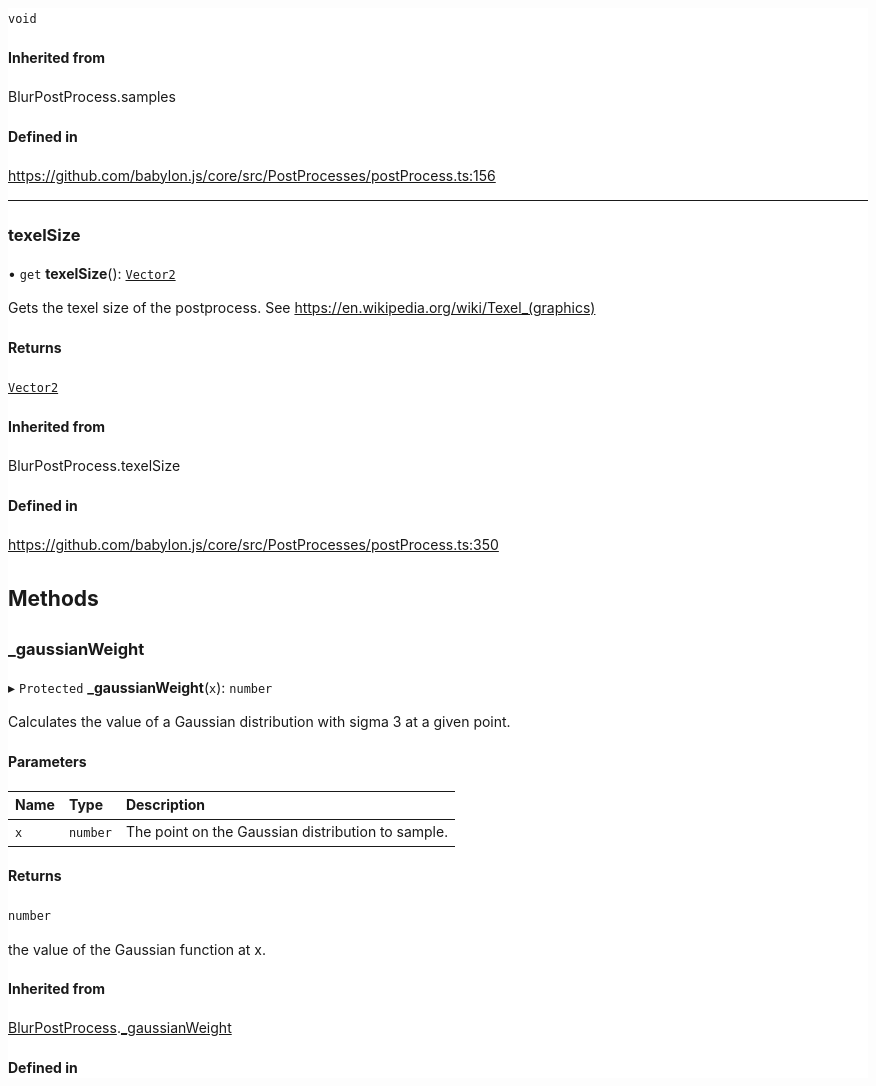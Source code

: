 `void`

#### Inherited from

BlurPostProcess.samples

#### Defined in

https://github.com/babylon.js/core/src/PostProcesses/postProcess.ts:156

___

### texelSize

• `get` **texelSize**(): [`Vector2`](Vector2.md)

Gets the texel size of the postprocess.
See https://en.wikipedia.org/wiki/Texel_(graphics)

#### Returns

[`Vector2`](Vector2.md)

#### Inherited from

BlurPostProcess.texelSize

#### Defined in

https://github.com/babylon.js/core/src/PostProcesses/postProcess.ts:350

## Methods

### \_gaussianWeight

▸ `Protected` **_gaussianWeight**(`x`): `number`

Calculates the value of a Gaussian distribution with sigma 3 at a given point.

#### Parameters

| Name | Type | Description |
| :------ | :------ | :------ |
| `x` | `number` | The point on the Gaussian distribution to sample. |

#### Returns

`number`

the value of the Gaussian function at x.

#### Inherited from

[BlurPostProcess](BlurPostProcess.md).[_gaussianWeight](BlurPostProcess.md#_gaussianweight)

#### Defined in
